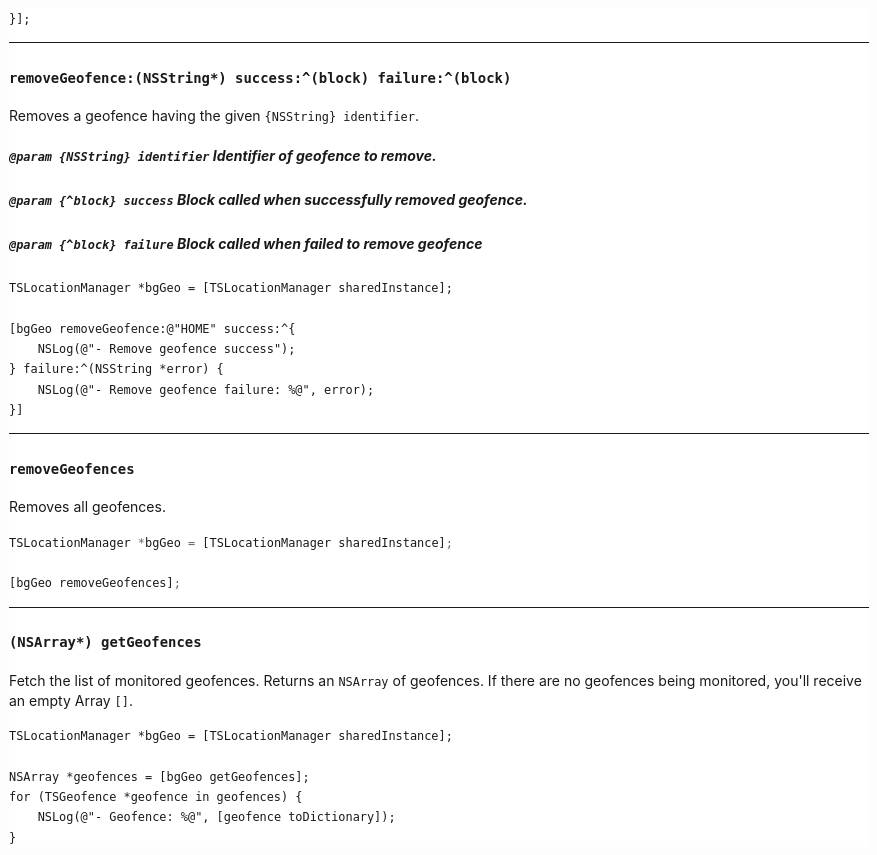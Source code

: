 ```obj-c
}];

```


------------------------------------------------------------------------------


### `removeGeofence:(NSString*) success:^(block) failure:^(block)`

Removes a geofence having the given `{NSString} identifier`.

##### `@param {NSString} identifier` Identifier of geofence to remove.

##### `@param {^block} success` Block called when successfully removed geofence.

##### `@param {^block} failure` Block called when failed to remove geofence

```obj-c
TSLocationManager *bgGeo = [TSLocationManager sharedInstance];

[bgGeo removeGeofence:@"HOME" success:^{
    NSLog(@"- Remove geofence success");
} failure:^(NSString *error) {
    NSLog(@"- Remove geofence failure: %@", error);
}]
```

------------------------------------------------------------------------------


### `removeGeofences`

Removes all geofences.

```javascript
TSLocationManager *bgGeo = [TSLocationManager sharedInstance];

[bgGeo removeGeofences];
```

------------------------------------------------------------------------------


### `(NSArray*) getGeofences`

Fetch the list of monitored geofences.  Returns an `NSArray` of geofences.  If there are no geofences being monitored, you'll receive an empty Array `[]`.

```obj-c
TSLocationManager *bgGeo = [TSLocationManager sharedInstance];

NSArray *geofences = [bgGeo getGeofences];
for (TSGeofence *geofence in geofences) {
    NSLog(@"- Geofence: %@", [geofence toDictionary]);
}
```
